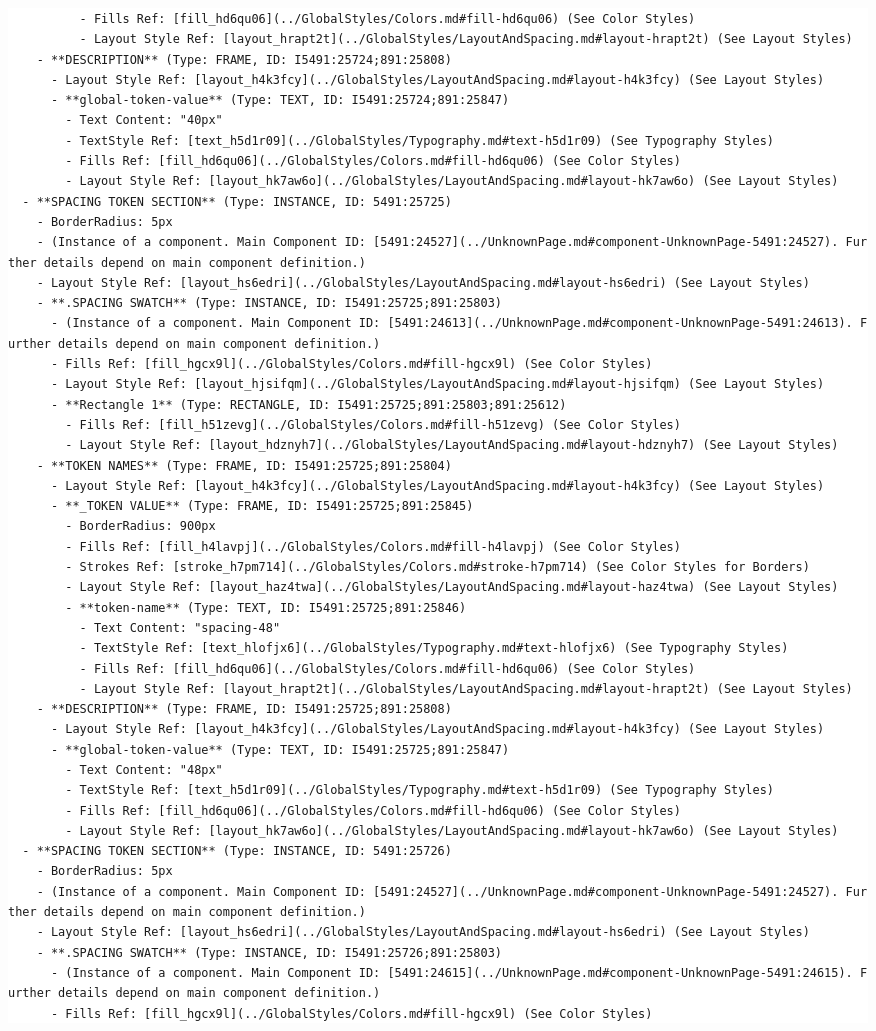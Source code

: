               - Fills Ref: [fill_hd6qu06](../GlobalStyles/Colors.md#fill-hd6qu06) (See Color Styles)
              - Layout Style Ref: [layout_hrapt2t](../GlobalStyles/LayoutAndSpacing.md#layout-hrapt2t) (See Layout Styles)
        - **DESCRIPTION** (Type: FRAME, ID: I5491:25724;891:25808)
          - Layout Style Ref: [layout_h4k3fcy](../GlobalStyles/LayoutAndSpacing.md#layout-h4k3fcy) (See Layout Styles)
          - **global-token-value** (Type: TEXT, ID: I5491:25724;891:25847)
            - Text Content: "40px"
            - TextStyle Ref: [text_h5d1r09](../GlobalStyles/Typography.md#text-h5d1r09) (See Typography Styles)
            - Fills Ref: [fill_hd6qu06](../GlobalStyles/Colors.md#fill-hd6qu06) (See Color Styles)
            - Layout Style Ref: [layout_hk7aw6o](../GlobalStyles/LayoutAndSpacing.md#layout-hk7aw6o) (See Layout Styles)
      - **SPACING TOKEN SECTION** (Type: INSTANCE, ID: 5491:25725)
        - BorderRadius: 5px
        - (Instance of a component. Main Component ID: [5491:24527](../UnknownPage.md#component-UnknownPage-5491:24527). Further details depend on main component definition.)
        - Layout Style Ref: [layout_hs6edri](../GlobalStyles/LayoutAndSpacing.md#layout-hs6edri) (See Layout Styles)
        - **.SPACING SWATCH** (Type: INSTANCE, ID: I5491:25725;891:25803)
          - (Instance of a component. Main Component ID: [5491:24613](../UnknownPage.md#component-UnknownPage-5491:24613). Further details depend on main component definition.)
          - Fills Ref: [fill_hgcx9l](../GlobalStyles/Colors.md#fill-hgcx9l) (See Color Styles)
          - Layout Style Ref: [layout_hjsifqm](../GlobalStyles/LayoutAndSpacing.md#layout-hjsifqm) (See Layout Styles)
          - **Rectangle 1** (Type: RECTANGLE, ID: I5491:25725;891:25803;891:25612)
            - Fills Ref: [fill_h51zevg](../GlobalStyles/Colors.md#fill-h51zevg) (See Color Styles)
            - Layout Style Ref: [layout_hdznyh7](../GlobalStyles/LayoutAndSpacing.md#layout-hdznyh7) (See Layout Styles)
        - **TOKEN NAMES** (Type: FRAME, ID: I5491:25725;891:25804)
          - Layout Style Ref: [layout_h4k3fcy](../GlobalStyles/LayoutAndSpacing.md#layout-h4k3fcy) (See Layout Styles)
          - **_TOKEN VALUE** (Type: FRAME, ID: I5491:25725;891:25845)
            - BorderRadius: 900px
            - Fills Ref: [fill_h4lavpj](../GlobalStyles/Colors.md#fill-h4lavpj) (See Color Styles)
            - Strokes Ref: [stroke_h7pm714](../GlobalStyles/Colors.md#stroke-h7pm714) (See Color Styles for Borders)
            - Layout Style Ref: [layout_haz4twa](../GlobalStyles/LayoutAndSpacing.md#layout-haz4twa) (See Layout Styles)
            - **token-name** (Type: TEXT, ID: I5491:25725;891:25846)
              - Text Content: "spacing-48"
              - TextStyle Ref: [text_hlofjx6](../GlobalStyles/Typography.md#text-hlofjx6) (See Typography Styles)
              - Fills Ref: [fill_hd6qu06](../GlobalStyles/Colors.md#fill-hd6qu06) (See Color Styles)
              - Layout Style Ref: [layout_hrapt2t](../GlobalStyles/LayoutAndSpacing.md#layout-hrapt2t) (See Layout Styles)
        - **DESCRIPTION** (Type: FRAME, ID: I5491:25725;891:25808)
          - Layout Style Ref: [layout_h4k3fcy](../GlobalStyles/LayoutAndSpacing.md#layout-h4k3fcy) (See Layout Styles)
          - **global-token-value** (Type: TEXT, ID: I5491:25725;891:25847)
            - Text Content: "48px"
            - TextStyle Ref: [text_h5d1r09](../GlobalStyles/Typography.md#text-h5d1r09) (See Typography Styles)
            - Fills Ref: [fill_hd6qu06](../GlobalStyles/Colors.md#fill-hd6qu06) (See Color Styles)
            - Layout Style Ref: [layout_hk7aw6o](../GlobalStyles/LayoutAndSpacing.md#layout-hk7aw6o) (See Layout Styles)
      - **SPACING TOKEN SECTION** (Type: INSTANCE, ID: 5491:25726)
        - BorderRadius: 5px
        - (Instance of a component. Main Component ID: [5491:24527](../UnknownPage.md#component-UnknownPage-5491:24527). Further details depend on main component definition.)
        - Layout Style Ref: [layout_hs6edri](../GlobalStyles/LayoutAndSpacing.md#layout-hs6edri) (See Layout Styles)
        - **.SPACING SWATCH** (Type: INSTANCE, ID: I5491:25726;891:25803)
          - (Instance of a component. Main Component ID: [5491:24615](../UnknownPage.md#component-UnknownPage-5491:24615). Further details depend on main component definition.)
          - Fills Ref: [fill_hgcx9l](../GlobalStyles/Colors.md#fill-hgcx9l) (See Color Styles)